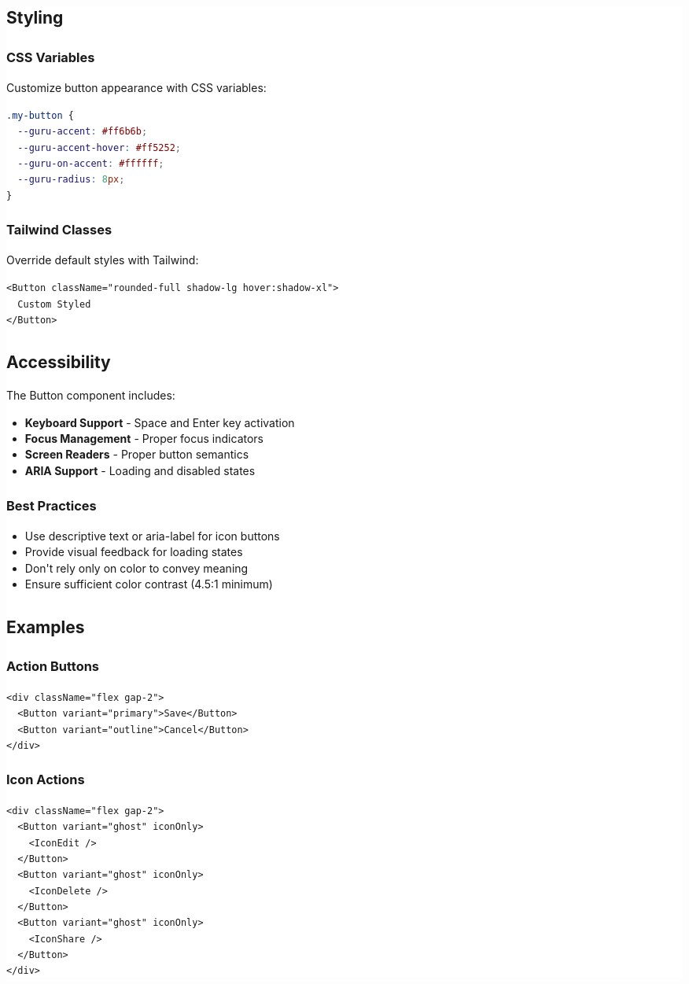 ## Styling

### CSS Variables

Customize button appearance with CSS variables:

```css
.my-button {
  --guru-accent: #ff6b6b;
  --guru-accent-hover: #ff5252;
  --guru-on-accent: #ffffff;
  --guru-radius: 8px;
}
```

### Tailwind Classes

Override default styles with Tailwind:

```tsx
<Button className="rounded-full shadow-lg hover:shadow-xl">
  Custom Styled
</Button>
```

## Accessibility

The Button component includes:

- **Keyboard Support** - Space and Enter key activation
- **Focus Management** - Proper focus indicators
- **Screen Readers** - Proper button semantics
- **ARIA Support** - Loading and disabled states

### Best Practices

- Use descriptive text or aria-label for icon buttons
- Provide visual feedback for loading states
- Don't rely only on color to convey meaning
- Ensure sufficient color contrast (4.5:1 minimum)

## Examples

### Action Buttons
```tsx
<div className="flex gap-2">
  <Button variant="primary">Save</Button>
  <Button variant="outline">Cancel</Button>
</div>
```

### Icon Actions
```tsx
<div className="flex gap-2">
  <Button variant="ghost" iconOnly>
    <IconEdit />
  </Button>
  <Button variant="ghost" iconOnly>
    <IconDelete />
  </Button>
  <Button variant="ghost" iconOnly>
    <IconShare />
  </Button>
</div>
```